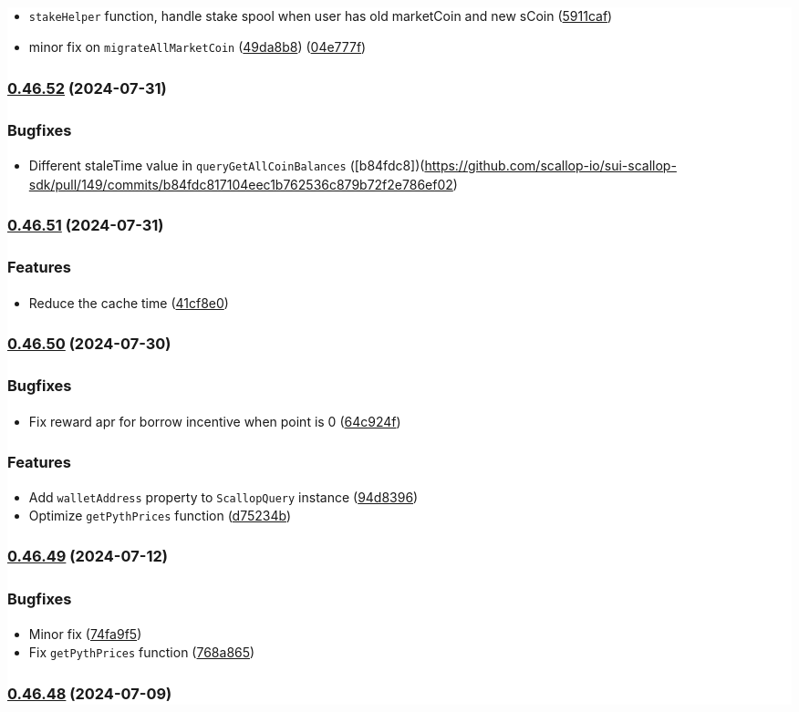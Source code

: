 - `stakeHelper` function, handle stake spool when user has old marketCoin and new sCoin ([5911caf](https://github.com/scallop-io/sui-scallop-sdk/pull/150/commits/5911caf00373e085a7dead3d1f557f8ec4390bf9))

- minor fix on `migrateAllMarketCoin` ([49da8b8](https://github.com/scallop-io/sui-scallop-sdk/pull/150/commits/49da8b860d5f12d32ff2cf03cec14082206f04b8)) ([04e777f](https://github.com/scallop-io/sui-scallop-sdk/pull/150/commits/04e777f492355d76002ffa66f3a4c6c5da340037))

### [0.46.52](https://github.com/scallop-io/sui-scallop-sdk/compare/v0.46.51...v0.46.52) (2024-07-31)

### Bugfixes

- Different staleTime value in `queryGetAllCoinBalances` ([b84fdc8])(https://github.com/scallop-io/sui-scallop-sdk/pull/149/commits/b84fdc817104eec1b762536c879b72f2e786ef02)

### [0.46.51](https://github.com/scallop-io/sui-scallop-sdk/compare/v0.46.50...v0.46.51) (2024-07-31)

### Features

- Reduce the cache time ([41cf8e0](https://github.com/scallop-io/sui-scallop-sdk/pull/148/commits/41cf8e0bb8f837922b123321527a676020379abb))

### [0.46.50](https://github.com/scallop-io/sui-scallop-sdk/compare/v0.46.49...v0.46.50) (2024-07-30)

### Bugfixes

- Fix reward apr for borrow incentive when point is 0 ([64c924f](https://github.com/scallop-io/sui-scallop-sdk/pull/146/commits/64c924fa38f603efc15739436e52d0e700fa1c32))

### Features

- Add `walletAddress` property to `ScallopQuery` instance ([94d8396](https://github.com/scallop-io/sui-scallop-sdk/pull/146/commits/94d839684f865d5dfc3fd7dac9abfde634825d1b))
- Optimize `getPythPrices` function ([d75234b](https://github.com/scallop-io/sui-scallop-sdk/pull/146/commits/d75234b190afdd89c9d749d861d2fdf3aad9a38f))

### [0.46.49](https://github.com/scallop-io/sui-scallop-sdk/compare/v0.46.48...v0.46.49) (2024-07-12)

### Bugfixes

- Minor fix ([74fa9f5](https://github.com/scallop-io/sui-scallop-sdk/pull/144/commits/74fa9f5ffe184c01be3b2c87203a411f27c9f73e))
- Fix `getPythPrices` function ([768a865](https://github.com/scallop-io/sui-scallop-sdk/pull/144/commits/768a865ecd41c81884ddc57b3b0ec7c3456cbfd3))

### [0.46.48](https://github.com/scallop-io/sui-scallop-sdk/compare/v0.46.47...v0.46.48) (2024-07-09)
